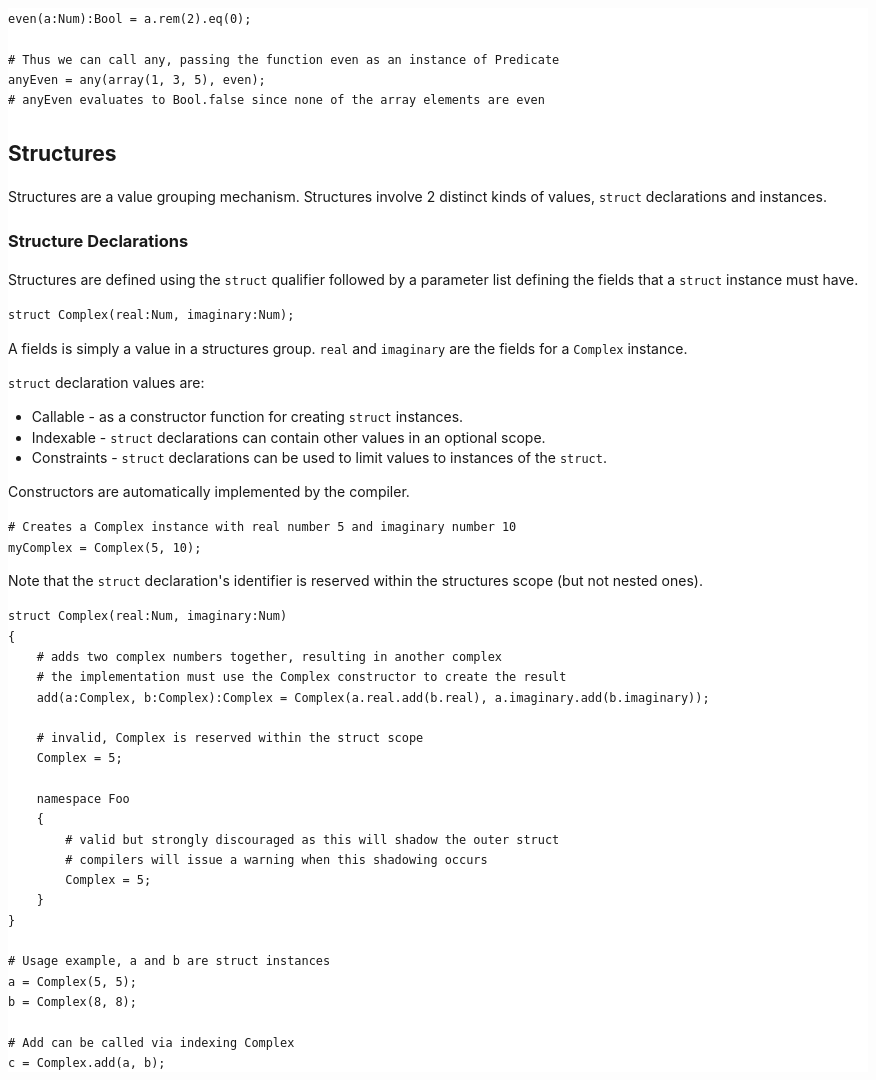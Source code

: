 ```
even(a:Num):Bool = a.rem(2).eq(0);

# Thus we can call any, passing the function even as an instance of Predicate
anyEven = any(array(1, 3, 5), even);
# anyEven evaluates to Bool.false since none of the array elements are even
```

## Structures
Structures are a value grouping mechanism.
Structures involve 2 distinct kinds of values, `struct` declarations and instances.

### Structure Declarations
Structures are defined using the `struct` qualifier followed by a parameter list defining the fields that a `struct` instance must have.  
```
struct Complex(real:Num, imaginary:Num);
```
A fields is simply a value in a structures group.
`real` and `imaginary` are the fields for a `Complex` instance.

`struct` declaration values are:
* Callable - as a constructor function for creating `struct` instances.
* Indexable - `struct` declarations can contain other values in an optional scope.
* Constraints - `struct` declarations can be used to limit values to instances of the `struct`.

Constructors are automatically implemented by the compiler.
```
# Creates a Complex instance with real number 5 and imaginary number 10
myComplex = Complex(5, 10);
```

Note that the `struct` declaration's identifier is reserved within the structures scope (but not nested ones).
```
struct Complex(real:Num, imaginary:Num)
{
    # adds two complex numbers together, resulting in another complex
    # the implementation must use the Complex constructor to create the result
    add(a:Complex, b:Complex):Complex = Complex(a.real.add(b.real), a.imaginary.add(b.imaginary));
    
    # invalid, Complex is reserved within the struct scope
    Complex = 5;
    
    namespace Foo
    {
        # valid but strongly discouraged as this will shadow the outer struct
        # compilers will issue a warning when this shadowing occurs
        Complex = 5;
    }
}

# Usage example, a and b are struct instances
a = Complex(5, 5);
b = Complex(8, 8);

# Add can be called via indexing Complex
c = Complex.add(a, b);
```
